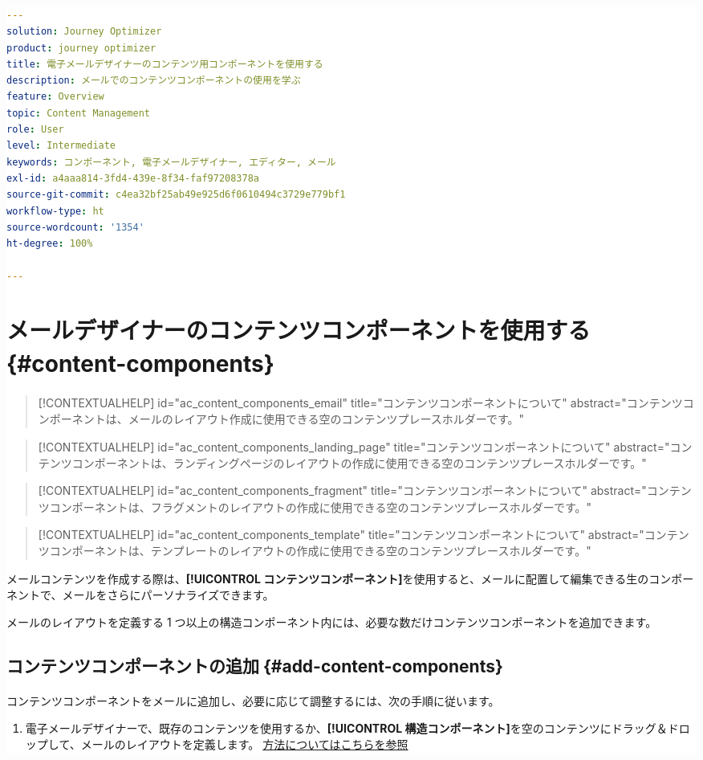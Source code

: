 ```yaml
---
solution: Journey Optimizer
product: journey optimizer
title: 電子メールデザイナーのコンテンツ用コンポーネントを使用する
description: メールでのコンテンツコンポーネントの使用を学ぶ
feature: Overview
topic: Content Management
role: User
level: Intermediate
keywords: コンポーネント, 電子メールデザイナー, エディター, メール
exl-id: a4aaa814-3fd4-439e-8f34-faf97208378a
source-git-commit: c4ea32bf25ab49e925d6f0610494c3729e779bf1
workflow-type: ht
source-wordcount: '1354'
ht-degree: 100%

---
```


# メールデザイナーのコンテンツコンポーネントを使用する {#content-components}

>[!CONTEXTUALHELP]
>id="ac_content_components_email"
>title="コンテンツコンポーネントについて"
>abstract="コンテンツコンポーネントは、メールのレイアウト作成に使用できる空のコンテンツプレースホルダーです。"

>[!CONTEXTUALHELP]
>id="ac_content_components_landing_page"
>title="コンテンツコンポーネントについて"
>abstract="コンテンツコンポーネントは、ランディングページのレイアウトの作成に使用できる空のコンテンツプレースホルダーです。"

>[!CONTEXTUALHELP]
>id="ac_content_components_fragment"
>title="コンテンツコンポーネントについて"
>abstract="コンテンツコンポーネントは、フラグメントのレイアウトの作成に使用できる空のコンテンツプレースホルダーです。"

>[!CONTEXTUALHELP]
>id="ac_content_components_template"
>title="コンテンツコンポーネントについて"
>abstract="コンテンツコンポーネントは、テンプレートのレイアウトの作成に使用できる空のコンテンツプレースホルダーです。"

メールコンテンツを作成する際は、**[!UICONTROL コンテンツコンポーネント]**&#x200B;を使用すると、メールに配置して編集できる生のコンポーネントで、メールをさらにパーソナライズできます。

メールのレイアウトを定義する 1 つ以上の構造コンポーネント内には、必要な数だけコンテンツコンポーネントを追加できます。

## コンテンツコンポーネントの追加 {#add-content-components}

コンテンツコンポーネントをメールに追加し、必要に応じて調整するには、次の手順に従います。

1. 電子メールデザイナーで、既存のコンテンツを使用するか、**[!UICONTROL 構造コンポーネント]**&#x200B;を空のコンテンツにドラッグ＆ドロップして、メールのレイアウトを定義します。 [方法についてはこちらを参照](content-from-scratch.md)
